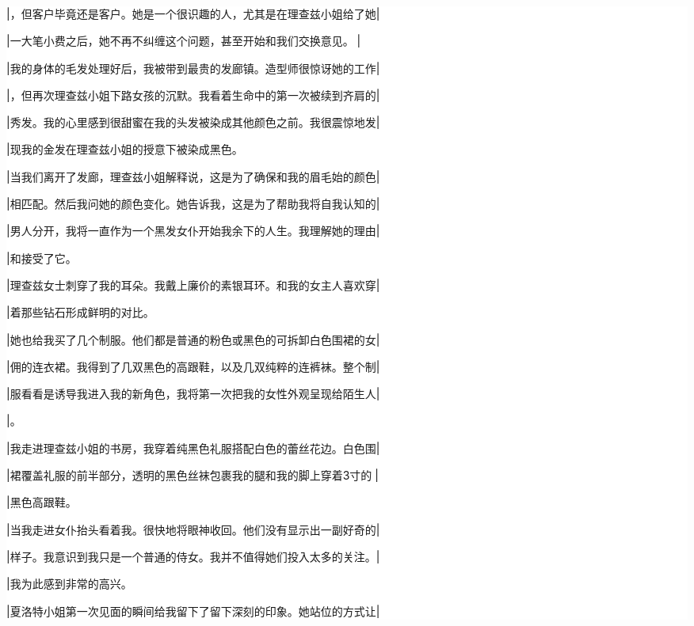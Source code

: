 |，但客户毕竟还是客户。她是一个很识趣的人，尤其是在理查兹小姐给了她|

|一大笔小费之后，她不再不纠缠这个问题，甚至开始和我们交换意见。 |

|我的身体的毛发处理好后，我被带到最贵的发廊镇。造型师很惊讶她的工作|

|，但再次理查兹小姐下路女孩的沉默。我看着生命中的第一次被续到齐肩的|

|秀发。我的心里感到很甜蜜在我的头发被染成其他颜色之前。我很震惊地发|

|现我的金发在理查兹小姐的授意下被染成黑色。

|当我们离开了发廊，理查兹小姐解释说，这是为了确保和我的眉毛始的颜色|

|相匹配。然后我问她的颜色变化。她告诉我，这是为了帮助我将自我认知的|

|男人分开，我将一直作为一个黑发女仆开始我余下的人生。我理解她的理由|

|和接受了它。

|理查兹女士刺穿了我的耳朵。我戴上廉价的素银耳环。和我的女主人喜欢穿|

|着那些钻石形成鲜明的对比。

|她也给我买了几个制服。他们都是普通的粉色或黑色的可拆卸白色围裙的女|

|佣的连衣裙。我得到了几双黑色的高跟鞋，以及几双纯粹的连裤袜。整个制|

|服看看是诱导我进入我的新角色，我将第一次把我的女性外观呈现给陌生人|

|。

|我走进理查兹小姐的书房，我穿着纯黑色礼服搭配白色的蕾丝花边。白色围|

|裙覆盖礼服的前半部分，透明的黑色丝袜包裹我的腿和我的脚上穿着3寸的 |

|黑色高跟鞋。

|当我走进女仆抬头看着我。很快地将眼神收回。他们没有显示出一副好奇的|

|样子。我意识到我只是一个普通的侍女。我并不值得她们投入太多的关注。|

|我为此感到非常的高兴。

|夏洛特小姐第一次见面的瞬间给我留下了留下深刻的印象。她站位的方式让|
